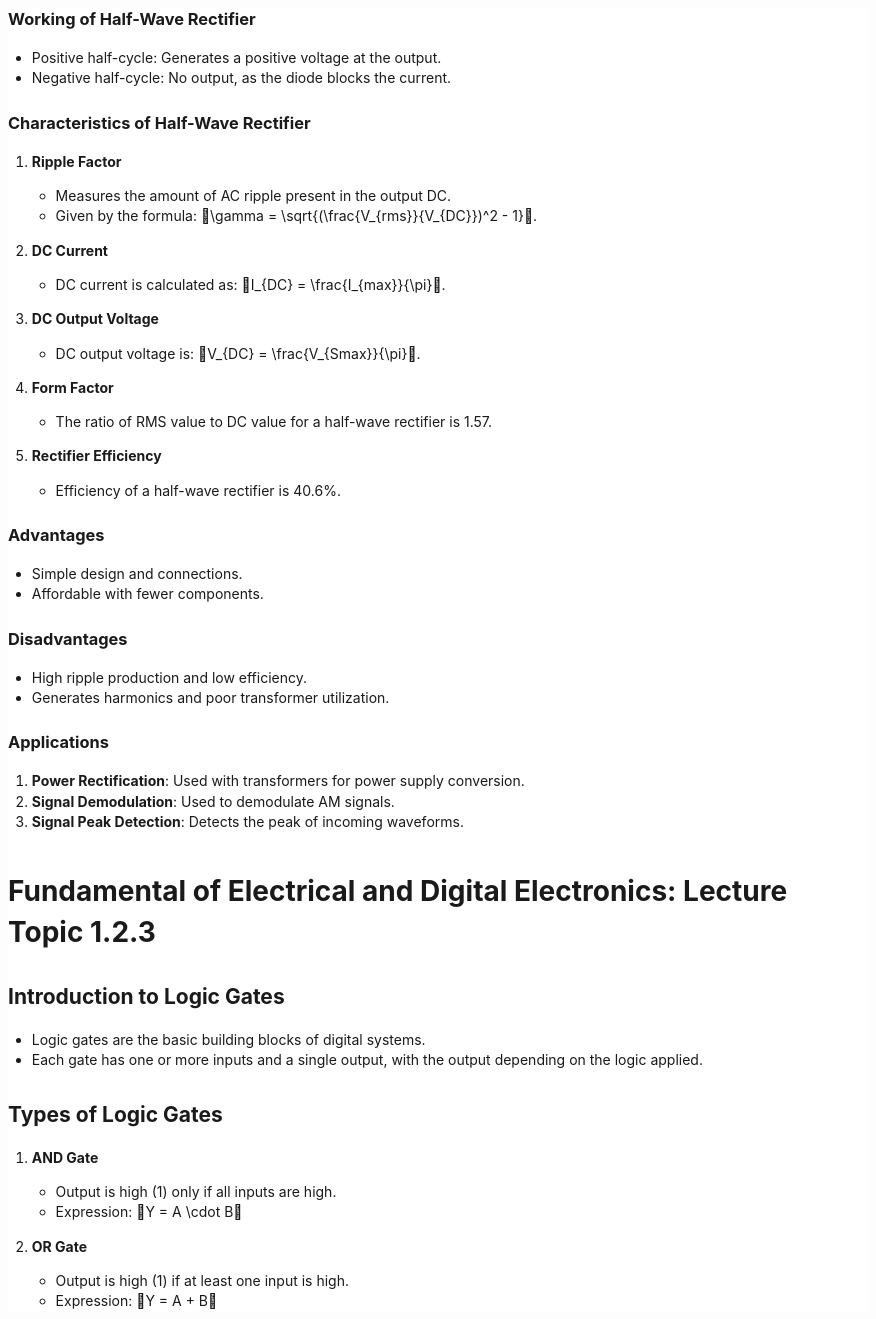 ### Working of Half-Wave Rectifier
- Positive half-cycle: Generates a positive voltage at the output.
- Negative half-cycle: No output, as the diode blocks the current.

### Characteristics of Half-Wave Rectifier

1. **Ripple Factor**
   - Measures the amount of AC ripple present in the output DC.
   - Given by the formula: \gamma = \sqrt{(\frac{V_{rms}}{V_{DC}})^2 - 1}.

2. **DC Current**
   - DC current is calculated as: I_{DC} = \frac{I_{max}}{\pi}.

3. **DC Output Voltage**
   - DC output voltage is: V_{DC} = \frac{V_{Smax}}{\pi}.

4. **Form Factor**
   - The ratio of RMS value to DC value for a half-wave rectifier is 1.57.

5. **Rectifier Efficiency**
   - Efficiency of a half-wave rectifier is 40.6%.

### Advantages
- Simple design and connections.
- Affordable with fewer components.

### Disadvantages
- High ripple production and low efficiency.
- Generates harmonics and poor transformer utilization.

### Applications
1. **Power Rectification**: Used with transformers for power supply conversion.
2. **Signal Demodulation**: Used to demodulate AM signals.
3. **Signal Peak Detection**: Detects the peak of incoming waveforms.

# Fundamental of Electrical and Digital Electronics: Lecture Topic 1.2.3

## Introduction to Logic Gates
- Logic gates are the basic building blocks of digital systems.
- Each gate has one or more inputs and a single output, with the output depending on the logic applied.

## Types of Logic Gates
1. **AND Gate**
   - Output is high (1) only if all inputs are high.
   - Expression: Y = A \cdot B

2. **OR Gate**
   - Output is high (1) if at least one input is high.
   - Expression: Y = A + B
